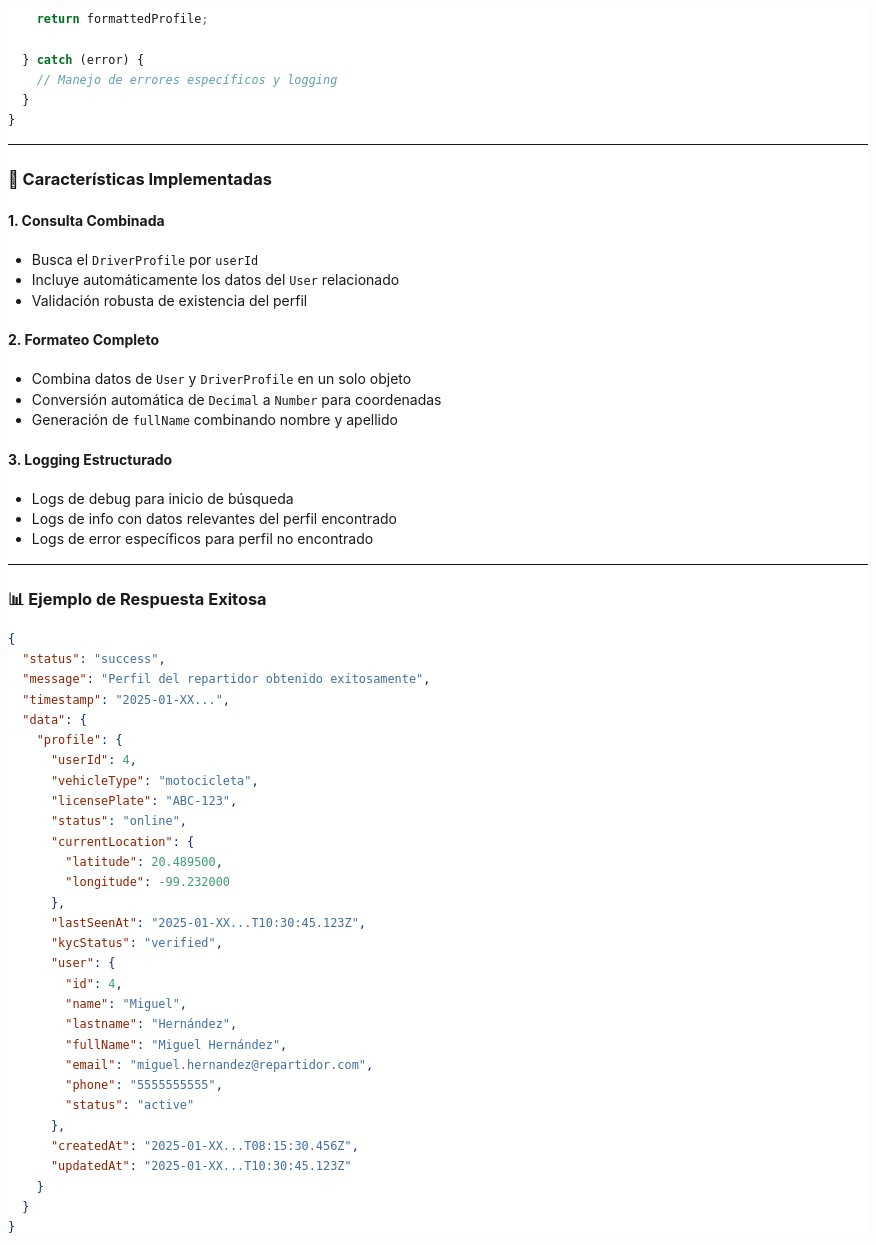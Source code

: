 ```javascript
    return formattedProfile;

  } catch (error) {
    // Manejo de errores específicos y logging
  }
}
```

---

### **🔧 Características Implementadas**

#### **1. Consulta Combinada**
- Busca el `DriverProfile` por `userId`
- Incluye automáticamente los datos del `User` relacionado
- Validación robusta de existencia del perfil

#### **2. Formateo Completo**
- Combina datos de `User` y `DriverProfile` en un solo objeto
- Conversión automática de `Decimal` a `Number` para coordenadas
- Generación de `fullName` combinando nombre y apellido

#### **3. Logging Estructurado**
- Logs de debug para inicio de búsqueda
- Logs de info con datos relevantes del perfil encontrado
- Logs de error específicos para perfil no encontrado

---

### **📊 Ejemplo de Respuesta Exitosa**

```json
{
  "status": "success",
  "message": "Perfil del repartidor obtenido exitosamente",
  "timestamp": "2025-01-XX...",
  "data": {
    "profile": {
      "userId": 4,
      "vehicleType": "motocicleta",
      "licensePlate": "ABC-123",
      "status": "online",
      "currentLocation": {
        "latitude": 20.489500,
        "longitude": -99.232000
      },
      "lastSeenAt": "2025-01-XX...T10:30:45.123Z",
      "kycStatus": "verified",
      "user": {
        "id": 4,
        "name": "Miguel",
        "lastname": "Hernández",
        "fullName": "Miguel Hernández",
        "email": "miguel.hernandez@repartidor.com",
        "phone": "5555555555",
        "status": "active"
      },
      "createdAt": "2025-01-XX...T08:15:30.456Z",
      "updatedAt": "2025-01-XX...T10:30:45.123Z"
    }
  }
}
```

